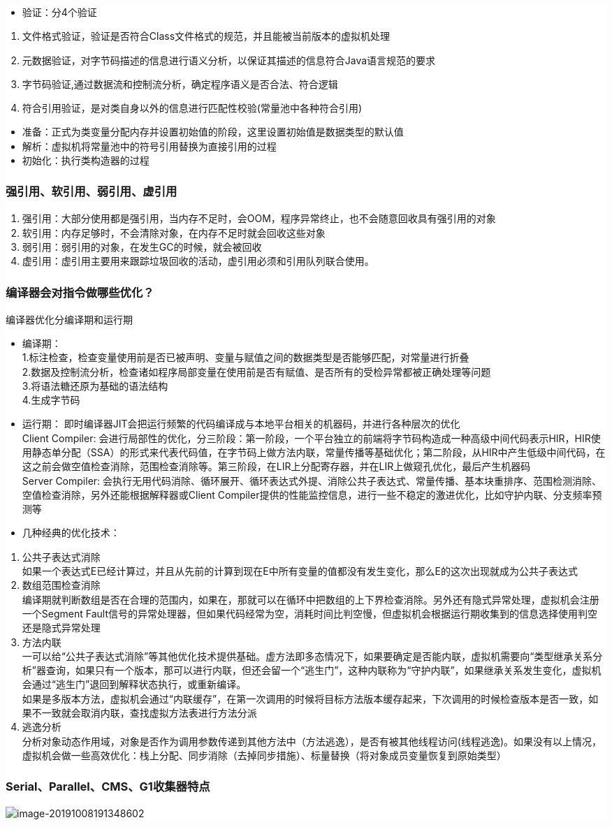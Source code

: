 - 验证：分4个验证
 1. 文件格式验证，验证是否符合Class文件格式的规范，并且能被当前版本的虚拟机处理

 2. 元数据验证，对字节码描述的信息进行语义分析，以保证其描述的信息符合Java语言规范的要求

 3. 字节码验证,通过数据流和控制流分析，确定程序语义是否合法、符合逻辑

 4. 符合引用验证，是对类自身以外的信息进行匹配性校验(常量池中各种符合引用)

    
- 准备：正式为类变量分配内存并设置初始值的阶段，这里设置初始值是数据类型的默认值
- 解析：虚拟机将常量池中的符号引用替换为直接引用的过程
- 初始化：执行类构造器的过程

### 强引用、软引用、弱引用、虚引用

1. 强引用：大部分使用都是强引用，当内存不足时，会OOM，程序异常终止，也不会随意回收具有强引用的对象 
2. 软引用：内存足够时，不会清除对象，在内存不足时就会回收这些对象  
3. 弱引用：弱引用的对象，在发生GC的时候，就会被回收
4. 虚引用：虚引用主要用来跟踪垃圾回收的活动，虚引用必须和引用队列联合使用。

### 编译器会对指令做哪些优化？

编译器优化分编译期和运行期  
-  编译期：  
 1.标注检查，检查变量使用前是否已被声明、变量与赋值之间的数据类型是否能够匹配，对常量进行折叠  
 2.数据及控制流分析，检查诸如程序局部变量在使用前是否有赋值、是否所有的受检异常都被正确处理等问题  
 3.将语法糖还原为基础的语法结构  
 4.生成字节码  
-  运行期：
 即时编译器JIT会把运行频繁的代码编译成与本地平台相关的机器码，并进行各种层次的优化   
 Client Compiler: 会进行局部性的优化，分三阶段：第一阶段，一个平台独立的前端将字节码构造成一种高级中间代码表示HIR，HIR使用静态单分配（SSA）的形式来代表代码值，在字节码上做方法内联，常量传播等基础优化；第二阶段，从HIR中产生低级中间代码，在这之前会做空值检查消除，范围检查消除等。第三阶段，在LIR上分配寄存器，并在LIR上做窥孔优化，最后产生机器码  
 Server Compiler: 会执行无用代码消除、循环展开、循环表达式外提、消除公共子表达式、常量传播、基本块重排序、范围检测消除、空值检查消除，另外还能根据解释器或Client Compiler提供的性能监控信息，进行一些不稳定的激进优化，比如守护内联、分支频率预测等

- 几种经典的优化技术：
1. 公共子表达式消除  
     如果一个表达式E已经计算过，并且从先前的计算到现在E中所有变量的值都没有发生变化，那么E的这次出现就成为公共子表达式
2. 数组范围检查消除  
     编译期就判断数组是否在合理的范围内，如果在，那就可以在循环中把数组的上下界检查消除。另外还有隐式异常处理，虚拟机会注册一个Segment Fault信号的异常处理器，但如果代码经常为空，消耗时间比判空慢，但虚拟机会根据运行期收集到的信息选择使用判空还是隐式异常处理
3. 方法内联  
     一可以给“公共子表达式消除”等其他优化技术提供基础。虚方法即多态情况下，如果要确定是否能内联，虚拟机需要向“类型继承关系分析”器查询，如果只有一个版本，那可以进行内联，但还会留一个“逃生门”，这种内联称为“守护内联”，如果继承关系发生变化，虚拟机会通过“逃生门”退回到解释状态执行，或重新编译。  
     如果是多版本方法，虚拟机会通过“内联缓存”，在第一次调用的时候将目标方法版本缓存起来，下次调用的时候检查版本是否一致，如果不一致就会取消内联，查找虚拟方法表进行方法分派
4. 逃逸分析  
     分析对象动态作用域，对象是否作为调用参数传递到其他方法中（方法逃逸），是否有被其他线程访问(线程逃逸)。如果没有以上情况，虚拟机会做一些高效优化：栈上分配、同步消除（去掉同步措施）、标量替换（将对象成员变量恢复到原始类型）



### Serial、Parallel、CMS、G1收集器特点

<img src="https://tva1.sinaimg.cn/large/006tNbRwgy1g9uxa0bpz2j30i20h4n8t.jpg" alt="image-20191008191348602"  />
